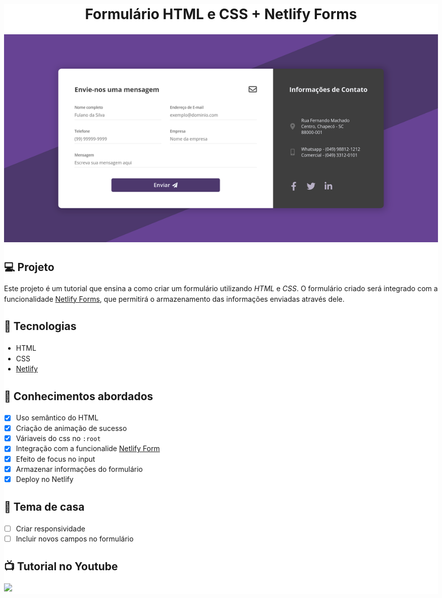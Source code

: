 <h1 align="center">
  Formulário HTML e CSS + Netlify Forms
</h1>

<p align="center">
  <img src=".github/preview.png" width="100%" />
</p>

## 💻 Projeto

Este projeto é um tutorial que ensina a como criar um formulário utilizando _HTML_ e _CSS_. O formulário criado será integrado com a funcionalidade [Netlify Forms](https://www.netlify.com/products/forms/), que permitirá o armazenamento das informações enviadas através dele. 

## 🚀 Tecnologias

- HTML
- CSS
- [Netlify](https://www.netlify.com/)

## 📔 Conhecimentos abordados

- [x] Uso semântico do HTML
- [x] Criação de animação de sucesso
- [x] Váriaveis do css no `:root`
- [x] Integração com a funcionalide [Netlify Form](https://www.netlify.com/products/forms/)
- [x] Efeito de focus no input
- [x] Armazenar informações do formulário
- [x] Deploy no Netlify

## 📝 Tema de casa

- [ ] Criar responsividade
- [ ] Incluir novos campos no formulário

## 📺 Tutorial no Youtube

<a href="https://youtu.be/SpNPeaaUkGA" target="_blank">
 <img src="https://img.youtube.com/vi/SpNPeaaUkGA/maxresdefault.jpg" width="100%" height="auto" />
</a>
